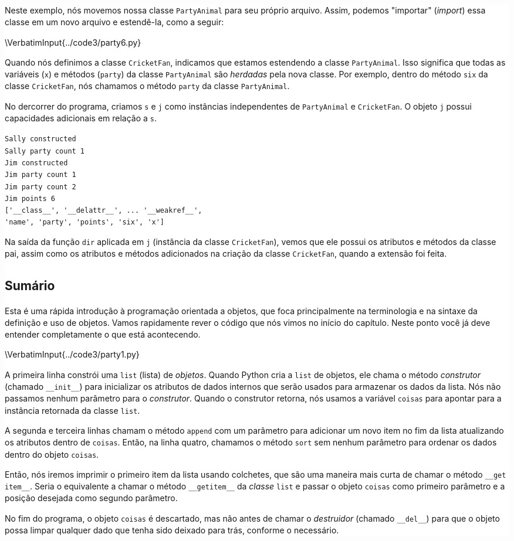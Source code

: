 Neste exemplo, nós movemos nossa classe `PartyAnimal` para seu próprio arquivo.
Assim, podemos "importar" (_import_) essa classe em um novo arquivo e estendê-la,
como a seguir:

\VerbatimInput{../code3/party6.py}

Quando nós definimos a classe `CricketFan`, indicamos que estamos estendendo
a classe `PartyAnimal`.  Isso significa que todas as variáveis (`x`) e métodos
(`party`) da classe `PartyAnimal` são *herdadas* pela nova classe. Por exemplo,
dentro do método `six` da classe `CricketFan`, nós chamamos o método `party`
da classe `PartyAnimal`.

No dercorrer do programa, criamos `s` e `j` como instâncias independentes
de `PartyAnimal` e `CricketFan`. O objeto `j` possui capacidades adicionais
em relação a `s`.

~~~~
Sally constructed
Sally party count 1
Jim constructed
Jim party count 1
Jim party count 2
Jim points 6
['__class__', '__delattr__', ... '__weakref__',
'name', 'party', 'points', 'six', 'x']
~~~~

Na saída da função `dir` aplicada em `j` (instância da classe `CricketFan`), vemos
que ele possui os atributos e métodos da classe pai, assim como os atributos
e métodos adicionados na criação da classe `CricketFan`, quando a extensão foi feita.

Sumário
-------

Esta é uma rápida introdução à programação orientada a objetos, que foca principalmente na terminologia e na sintaxe da definição e uso de objetos. Vamos rapidamente rever o código que nós vimos no início do capítulo. Neste ponto você já deve entender completamente o que está acontecendo.

\VerbatimInput{../code3/party1.py}

A primeira linha constrói uma `list` (lista) de *objetos*. Quando Python cria a `list` de objetos, ele chama o método *construtor* (chamado `__init__`) para inicializar os atributos de dados internos que serão usados para armazenar os dados da lista. Nós não passamos nenhum parâmetro para o *construtor*. Quando o construtor retorna, nós usamos a variável `coisas` para apontar para a instância retornada da classe `list`.

A segunda e terceira linhas chamam o método `append` com um parâmetro para adicionar um novo item no fim da lista atualizando os atributos dentro de `coisas`. Então, na linha quatro, chamamos o método `sort` sem nenhum parâmetro para ordenar os dados dentro do objeto `coisas`.

Então, nós iremos imprimir o primeiro item da lista usando colchetes, que são uma maneira mais curta de chamar o método `__getitem__`. Seria o equivalente a chamar o método `__getitem__` da *classe* `list` e passar o objeto `coisas` como primeiro parâmetro e a posição desejada como segundo parâmetro.

No fim do programa, o objeto `coisas` é descartado, mas não antes de chamar o *destruidor* (chamado `__del__`) para que o objeto possa limpar qualquer dado que tenha sido deixado para trás, conforme o necessário.
